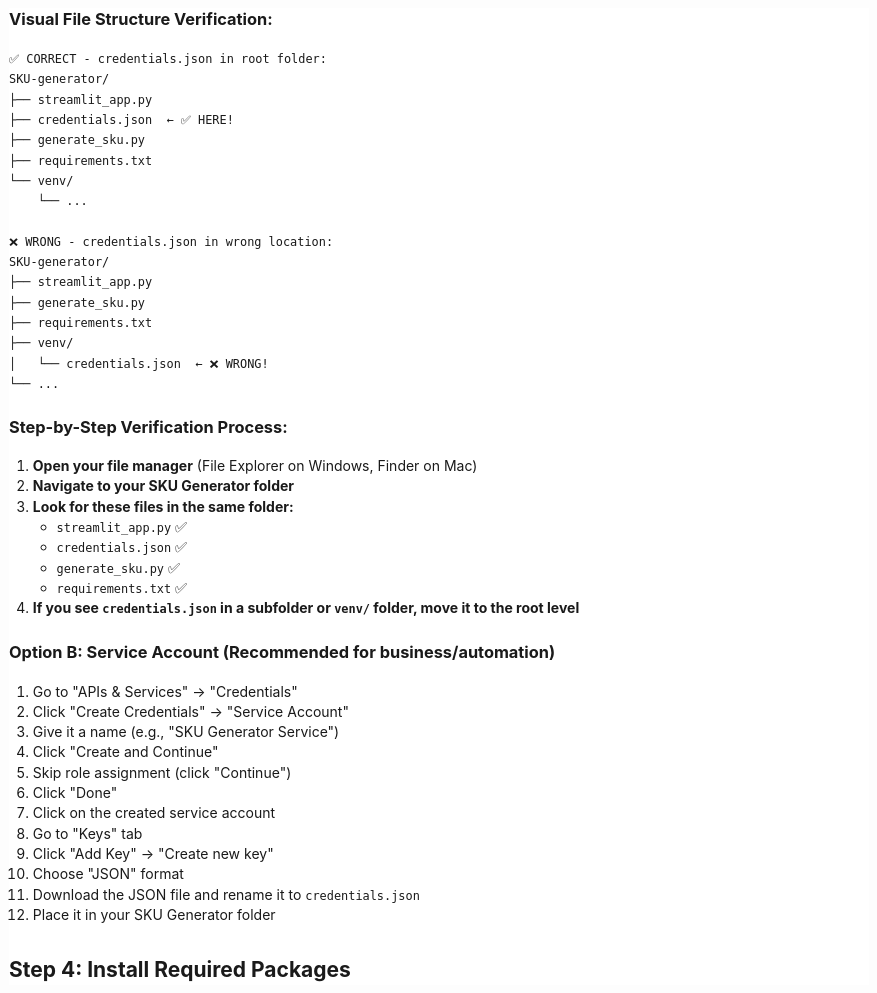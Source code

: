 ### **Visual File Structure Verification:**

```
✅ CORRECT - credentials.json in root folder:
SKU-generator/
├── streamlit_app.py
├── credentials.json  ← ✅ HERE!
├── generate_sku.py
├── requirements.txt
└── venv/
    └── ...

❌ WRONG - credentials.json in wrong location:
SKU-generator/
├── streamlit_app.py
├── generate_sku.py
├── requirements.txt
├── venv/
│   └── credentials.json  ← ❌ WRONG!
└── ...
```

### **Step-by-Step Verification Process:**

1. **Open your file manager** (File Explorer on Windows, Finder on Mac)
2. **Navigate to your SKU Generator folder**
3. **Look for these files in the same folder:**
   - `streamlit_app.py` ✅
   - `credentials.json` ✅
   - `generate_sku.py` ✅
   - `requirements.txt` ✅
4. **If you see `credentials.json` in a subfolder or `venv/` folder, move it to the root level**

### Option B: Service Account (Recommended for business/automation)

1. Go to "APIs & Services" → "Credentials"
2. Click "Create Credentials" → "Service Account"
3. Give it a name (e.g., "SKU Generator Service")
4. Click "Create and Continue"
5. Skip role assignment (click "Continue")
6. Click "Done"
7. Click on the created service account
8. Go to "Keys" tab
9. Click "Add Key" → "Create new key"
10. Choose "JSON" format
11. Download the JSON file and rename it to `credentials.json`
12. Place it in your SKU Generator folder

## Step 4: Install Required Packages
